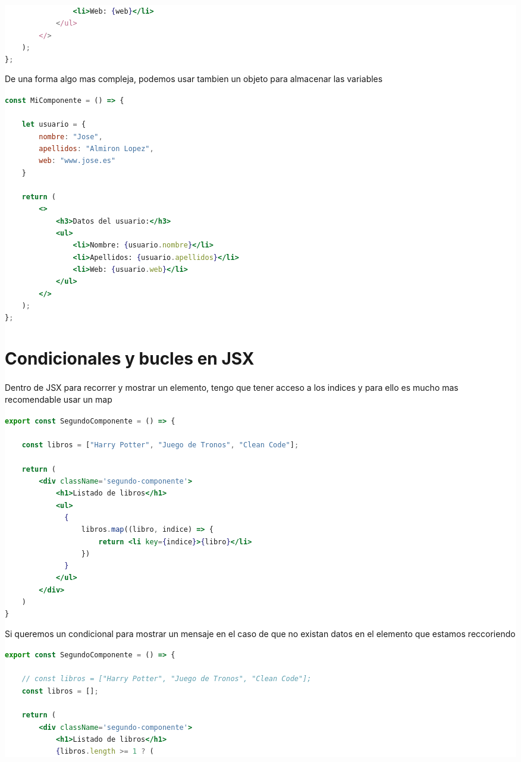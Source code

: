```jsx
                <li>Web: {web}</li>
            </ul>
        </>
    );
};
```
De una forma algo mas compleja, podemos usar tambien un objeto para almacenar las variables
```jsx
const MiComponente = () => {

    let usuario = {
        nombre: "Jose",
        apellidos: "Almiron Lopez",
        web: "www.jose.es"
    }

    return (
        <>
            <h3>Datos del usuario:</h3>
            <ul>
                <li>Nombre: {usuario.nombre}</li>
                <li>Apellidos: {usuario.apellidos}</li>
                <li>Web: {usuario.web}</li>
            </ul>
        </>
    );
};
```

# Condicionales y bucles en JSX
Dentro de JSX para recorrer y mostrar un elemento, tengo que tener acceso a los indices y para ello es mucho mas recomendable usar un map
```jsx
export const SegundoComponente = () => {

    const libros = ["Harry Potter", "Juego de Tronos", "Clean Code"];

    return (
        <div className='segundo-componente'>
            <h1>Listado de libros</h1>
            <ul>
              {
                  libros.map((libro, indice) => {
                      return <li key={indice}>{libro}</li>
                  })
              }
            </ul>
        </div>
    )
}
```
Si queremos un condicional para mostrar un mensaje en el caso de que no existan datos en el elemento que estamos reccoriendo
```jsx
export const SegundoComponente = () => {

    // const libros = ["Harry Potter", "Juego de Tronos", "Clean Code"];
    const libros = [];

    return (
        <div className='segundo-componente'>
            <h1>Listado de libros</h1>
            {libros.length >= 1 ? (
```